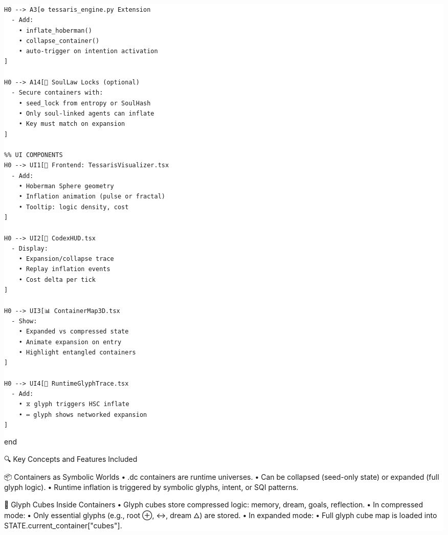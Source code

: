     H0 --> A3[⚙️ tessaris_engine.py Extension
      - Add:
        • inflate_hoberman()
        • collapse_container()
        • auto-trigger on intention activation
    ]

    H0 --> A14[🔑 SoulLaw Locks (optional)
      - Secure containers with:
        • seed_lock from entropy or SoulHash
        • Only soul-linked agents can inflate
        • Key must match on expansion
    ]

    %% UI COMPONENTS
    H0 --> UI1[🧿 Frontend: TessarisVisualizer.tsx
      - Add:
        • Hoberman Sphere geometry
        • Inflation animation (pulse or fractal)
        • Tooltip: logic density, cost
    ]

    H0 --> UI2[🧪 CodexHUD.tsx
      - Display:
        • Expansion/collapse trace
        • Replay inflation events
        • Cost delta per tick
    ]

    H0 --> UI3[📊 ContainerMap3D.tsx
      - Show:
        • Expanded vs compressed state
        • Animate expansion on entry
        • Highlight entangled containers
    ]

    H0 --> UI4[🧬 RuntimeGlyphTrace.tsx
      - Add:
        • ⧖ glyph triggers HSC inflate
        • ↔ glyph shows networked expansion
    ]

  end

  🔍 Key Concepts and Features Included

📦 Containers as Symbolic Worlds
	•	.dc containers are runtime universes.
	•	Can be collapsed (seed-only state) or expanded (full glyph logic).
	•	Runtime inflation is triggered by symbolic glyphs, intent, or SQI patterns.

🧱 Glyph Cubes Inside Containers
	•	Glyph cubes store compressed logic: memory, dream, goals, reflection.
	•	In compressed mode:
	•	Only essential glyphs (e.g., root ⊕, ↔, dream 🜂) are stored.
	•	In expanded mode:
	•	Full glyph cube map is loaded into STATE.current_container["cubes"].
